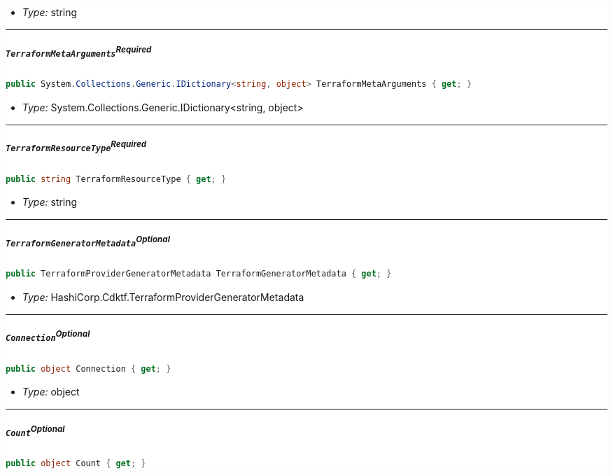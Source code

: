 - *Type:* string

---

##### `TerraformMetaArguments`<sup>Required</sup> <a name="TerraformMetaArguments" id="@cdktf/provider-opentelekomcloud.lbRuleV3.LbRuleV3.property.terraformMetaArguments"></a>

```csharp
public System.Collections.Generic.IDictionary<string, object> TerraformMetaArguments { get; }
```

- *Type:* System.Collections.Generic.IDictionary<string, object>

---

##### `TerraformResourceType`<sup>Required</sup> <a name="TerraformResourceType" id="@cdktf/provider-opentelekomcloud.lbRuleV3.LbRuleV3.property.terraformResourceType"></a>

```csharp
public string TerraformResourceType { get; }
```

- *Type:* string

---

##### `TerraformGeneratorMetadata`<sup>Optional</sup> <a name="TerraformGeneratorMetadata" id="@cdktf/provider-opentelekomcloud.lbRuleV3.LbRuleV3.property.terraformGeneratorMetadata"></a>

```csharp
public TerraformProviderGeneratorMetadata TerraformGeneratorMetadata { get; }
```

- *Type:* HashiCorp.Cdktf.TerraformProviderGeneratorMetadata

---

##### `Connection`<sup>Optional</sup> <a name="Connection" id="@cdktf/provider-opentelekomcloud.lbRuleV3.LbRuleV3.property.connection"></a>

```csharp
public object Connection { get; }
```

- *Type:* object

---

##### `Count`<sup>Optional</sup> <a name="Count" id="@cdktf/provider-opentelekomcloud.lbRuleV3.LbRuleV3.property.count"></a>

```csharp
public object Count { get; }
```
